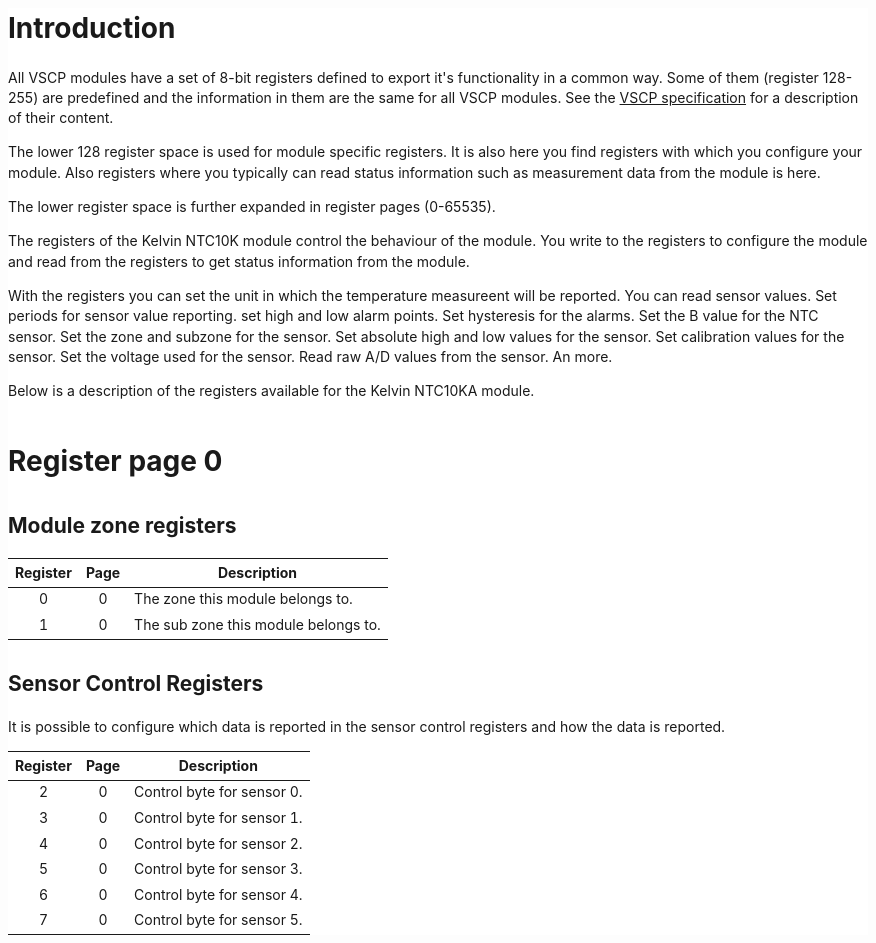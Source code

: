 # Introduction

All VSCP modules have a set of 8-bit registers defined to export it's functionality in a common way. Some of them (register 128-255) are predefined and the information in them are the same for all VSCP modules. See the [VSCP specification](https://grodansparadis.github.io/vscp-doc-spec/#/./vscp_register_abstraction_model) for a description of their content.

The lower 128 register space is used for module specific registers. It is also here you find registers with which you configure your module. Also registers where you typically can read status information such as measurement data from the module is here.

The lower register space is further expanded in register pages (0-65535).

The registers of the Kelvin NTC10K module control the behaviour of the module. You write to the registers to configure the module and read from the registers to get status information from the module.

With the registers you can set the unit in which the temperature measureent will be reported. You can read sensor values. Set periods for sensor value reporting. set high and low alarm points. Set hysteresis for the alarms. Set the B value for the NTC sensor. Set the zone and subzone for the sensor. Set absolute high and low values for the sensor. Set calibration values for the sensor. Set the voltage used for the sensor. Read raw A/D values from the sensor. An more.

Below is a description of the registers available for the Kelvin NTC10KA module.

# Register page 0

## Module zone registers

| Register | Page | Description |
| :--------: | :----: | ----------- |
|  0  |  0  | The zone this module belongs to. |
|  1  |  0  | The sub zone this module belongs to. |

## Sensor Control Registers

It is possible to configure which data is reported in the sensor control registers and how the data is reported.


| Register | Page | Description |
| :--------: | :----: | ----------- |
|  2  |  0  | Control byte for sensor 0. |
|  3  |  0  | Control byte for sensor 1. |
|  4  |  0  | Control byte for sensor 2. |
|  5  |  0  | Control byte for sensor 3. |
|  6  |  0  | Control byte for sensor 4. |
|  7  |  0  | Control byte for sensor 5. |
